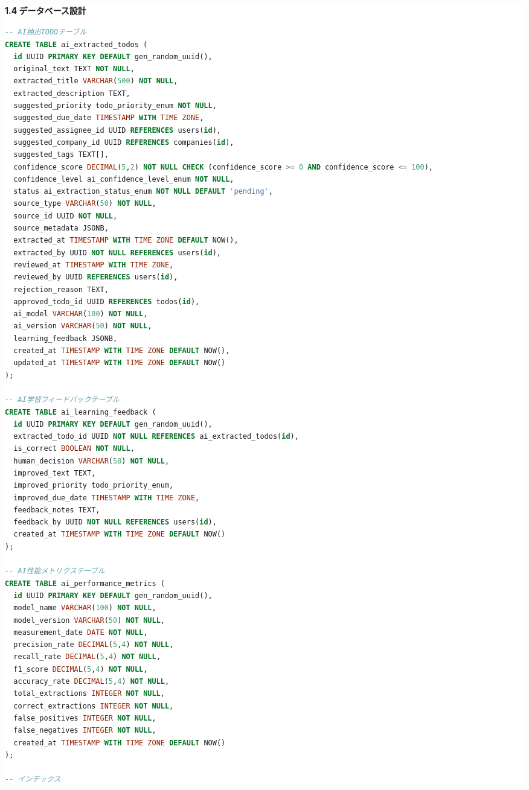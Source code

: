 **1.4 データベース設計**
```sql
-- AI抽出TODOテーブル
CREATE TABLE ai_extracted_todos (
  id UUID PRIMARY KEY DEFAULT gen_random_uuid(),
  original_text TEXT NOT NULL,
  extracted_title VARCHAR(500) NOT NULL,
  extracted_description TEXT,
  suggested_priority todo_priority_enum NOT NULL,
  suggested_due_date TIMESTAMP WITH TIME ZONE,
  suggested_assignee_id UUID REFERENCES users(id),
  suggested_company_id UUID REFERENCES companies(id),
  suggested_tags TEXT[],
  confidence_score DECIMAL(5,2) NOT NULL CHECK (confidence_score >= 0 AND confidence_score <= 100),
  confidence_level ai_confidence_level_enum NOT NULL,
  status ai_extraction_status_enum NOT NULL DEFAULT 'pending',
  source_type VARCHAR(50) NOT NULL,
  source_id UUID NOT NULL,
  source_metadata JSONB,
  extracted_at TIMESTAMP WITH TIME ZONE DEFAULT NOW(),
  extracted_by UUID NOT NULL REFERENCES users(id),
  reviewed_at TIMESTAMP WITH TIME ZONE,
  reviewed_by UUID REFERENCES users(id),
  rejection_reason TEXT,
  approved_todo_id UUID REFERENCES todos(id),
  ai_model VARCHAR(100) NOT NULL,
  ai_version VARCHAR(50) NOT NULL,
  learning_feedback JSONB,
  created_at TIMESTAMP WITH TIME ZONE DEFAULT NOW(),
  updated_at TIMESTAMP WITH TIME ZONE DEFAULT NOW()
);

-- AI学習フィードバックテーブル
CREATE TABLE ai_learning_feedback (
  id UUID PRIMARY KEY DEFAULT gen_random_uuid(),
  extracted_todo_id UUID NOT NULL REFERENCES ai_extracted_todos(id),
  is_correct BOOLEAN NOT NULL,
  human_decision VARCHAR(50) NOT NULL,
  improved_text TEXT,
  improved_priority todo_priority_enum,
  improved_due_date TIMESTAMP WITH TIME ZONE,
  feedback_notes TEXT,
  feedback_by UUID NOT NULL REFERENCES users(id),
  created_at TIMESTAMP WITH TIME ZONE DEFAULT NOW()
);

-- AI性能メトリクステーブル
CREATE TABLE ai_performance_metrics (
  id UUID PRIMARY KEY DEFAULT gen_random_uuid(),
  model_name VARCHAR(100) NOT NULL,
  model_version VARCHAR(50) NOT NULL,
  measurement_date DATE NOT NULL,
  precision_rate DECIMAL(5,4) NOT NULL,
  recall_rate DECIMAL(5,4) NOT NULL,
  f1_score DECIMAL(5,4) NOT NULL,
  accuracy_rate DECIMAL(5,4) NOT NULL,
  total_extractions INTEGER NOT NULL,
  correct_extractions INTEGER NOT NULL,
  false_positives INTEGER NOT NULL,
  false_negatives INTEGER NOT NULL,
  created_at TIMESTAMP WITH TIME ZONE DEFAULT NOW()
);

-- インデックス
```